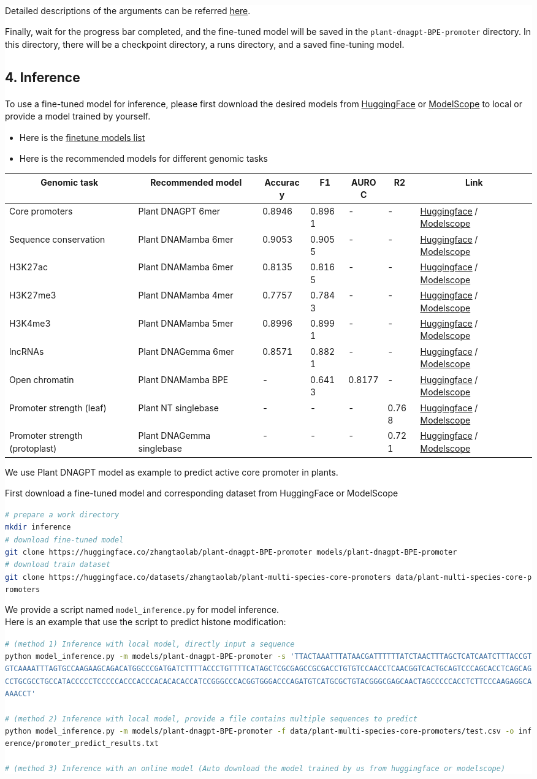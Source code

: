 Detailed descriptions of the arguments can be referred [here](https://huggingface.co/docs/transformers/en/main_classes/trainer#transformers.TrainingArguments).

Finally, wait for the progress bar completed, and the fine-tuned model will be saved in the `plant-dnagpt-BPE-promoter` directory. In this directory, there will be a checkpoint directory, a runs directory, and a saved fine-tuning model.

## 4. Inference

To use a fine-tuned model for inference, please first download the desired models from [HuggingFace](https://huggingface.co/zhangtaolab) or [ModelScope](https://www.modelscope.cn/organization/zhangtaolab) to local or provide a model trained by yourself.

* Here is the [finetune models list](docs/en/resources/finetune_models.md)

* Here is the recommended models for different genomic tasks

|           Genomic task         |      Recommended model    | Accuracy |   F1   | AUROC  |  R2   | Link |
| ------------------------------ | ------------------------- | -------- | ------ | ------ | ----- | ---- |
| Core promoters                 | Plant DNAGPT 6mer         | 0.8946   | 0.8961 |   -    |   -   | [Huggingface](https://huggingface.co/zhangtaolab/plant-dnagpt-6mer-promoter) / [Modelscope](https://modelscope.cn/models/zhangtaolab/plant-dnagpt-6mer-promoter) |
| Sequence conservation          | Plant DNAMamba 6mer       | 0.9053   | 0.9055 |   -    |   -   | [Huggingface](https://huggingface.co/zhangtaolab/plant-dnamamba-6mer-conservation) / [Modelscope](https://modelscope.cn/models/zhangtaolab/plant-dnamamba-6mer-conservation) |
| H3K27ac                        | Plant DNAMamba 6mer       | 0.8135   | 0.8165 |   -    |   -   | [Huggingface](https://huggingface.co/zhangtaolab/plant-dnamamba-6mer-H3K27ac) / [Modelscope](https://modelscope.cn/models/zhangtaolab/plant-dnamamba-6mer-H3K27ac) |
| H3K27me3                       | Plant DNAMamba 4mer       | 0.7757   | 0.7843 |   -    |   -   | [Huggingface](https://huggingface.co/zhangtaolab/plant-dnamamba-4mer-H3K27me3) / [Modelscope](https://modelscope.cn/models/zhangtaolab/plant-dnamamba-4mer-H3K27me3) |
| H3K4me3                        | Plant DNAMamba 5mer       | 0.8996   | 0.8991 |   -    |   -   | [Huggingface](https://huggingface.co/zhangtaolab/plant-dnamamba-5mer-H3K4me3) / [Modelscope](https://modelscope.cn/models/zhangtaolab/plant-dnamamba-5mer-H3K4me3) |
| lncRNAs                        | Plant DNAGemma 6mer       | 0.8571   | 0.8821 |   -    |   -   | [Huggingface](https://huggingface.co/zhangtaolab/plant-dnagemma-6mer-lncRNAs) / [Modelscope](https://modelscope.cn/models/zhangtaolab/plant-dnagemma-6mer-lncRNAs) |
| Open chromatin                 | Plant DNAMamba BPE        |    -     | 0.6413 | 0.8177 |   -   | [Huggingface](https://huggingface.co/zhangtaolab/plant-dnamamba-BPE-open_chromatin) / [Modelscope](https://modelscope.cn/models/zhangtaolab/plant-dnamamba-BPE-open_chromatin) |
| Promoter strength (leaf)       | Plant NT singlebase       |    -     |   -    |   -    | 0.768 | [Huggingface](https://huggingface.co/zhangtaolab/plant-nucleotide-transformer-singlebase-promoter_strength_leaf) / [Modelscope](https://modelscope.cn/models/zhangtaolab/plant-nucleotide-transformer-singlebase-promoter_strength_leaf) |
| Promoter strength (protoplast) | Plant DNAGemma singlebase |    -     |   -    |   -    | 0.721 | [Huggingface](https://huggingface.co/zhangtaolab/plant-dnagemma-singlebase-promoter_strength_protoplast) / [Modelscope](https://modelscope.cn/models/zhangtaolab/plant-dnagemma-singlebase-promoter_strength_protoplast) |

We use Plant DNAGPT model as example to predict active core promoter in plants.

First download a fine-tuned model and corresponding dataset from HuggingFace or ModelScope

```bash
# prepare a work directory
mkdir inference
# download fine-tuned model
git clone https://huggingface.co/zhangtaolab/plant-dnagpt-BPE-promoter models/plant-dnagpt-BPE-promoter
# download train dataset
git clone https://huggingface.co/datasets/zhangtaolab/plant-multi-species-core-promoters data/plant-multi-species-core-promoters
```

We provide a script named `model_inference.py` for model inference.  
Here is an example that use the script to predict histone modification:

```bash
# (method 1) Inference with local model, directly input a sequence
python model_inference.py -m models/plant-dnagpt-BPE-promoter -s 'TTACTAAATTTATAACGATTTTTTATCTAACTTTAGCTCATCAATCTTTACCGTGTCAAAATTTAGTGCCAAGAAGCAGACATGGCCCGATGATCTTTTACCCTGTTTTCATAGCTCGCGAGCCGCGACCTGTGTCCAACCTCAACGGTCACTGCAGTCCCAGCACCTCAGCAGCCTGCGCCTGCCATACCCCCTCCCCCACCCACCCACACACACCATCCGGGCCCACGGTGGGACCCAGATGTCATGCGCTGTACGGGCGAGCAACTAGCCCCCACCTCTTCCCAAGAGGCAAAACCT'

# (method 2) Inference with local model, provide a file contains multiple sequences to predict
python model_inference.py -m models/plant-dnagpt-BPE-promoter -f data/plant-multi-species-core-promoters/test.csv -o inference/promoter_predict_results.txt

# (method 3) Inference with an online model (Auto download the model trained by us from huggingface or modelscope)
```